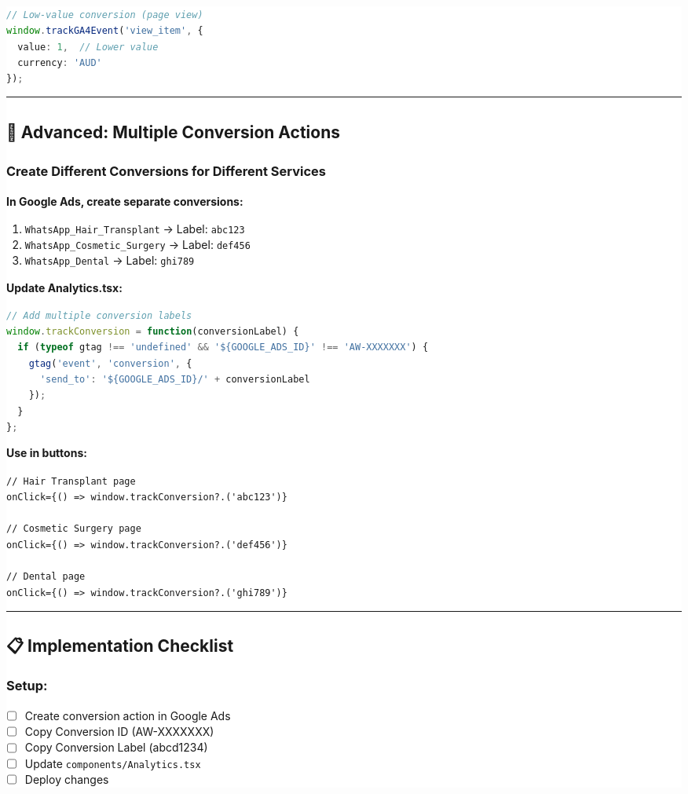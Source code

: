 ```typescript
// Low-value conversion (page view)
window.trackGA4Event('view_item', {
  value: 1,  // Lower value
  currency: 'AUD'
});
```

---

## 🔄 Advanced: Multiple Conversion Actions

### Create Different Conversions for Different Services

**In Google Ads, create separate conversions:**
1. `WhatsApp_Hair_Transplant` → Label: `abc123`
2. `WhatsApp_Cosmetic_Surgery` → Label: `def456`
3. `WhatsApp_Dental` → Label: `ghi789`

**Update Analytics.tsx:**
```typescript
// Add multiple conversion labels
window.trackConversion = function(conversionLabel) {
  if (typeof gtag !== 'undefined' && '${GOOGLE_ADS_ID}' !== 'AW-XXXXXXX') {
    gtag('event', 'conversion', {
      'send_to': '${GOOGLE_ADS_ID}/' + conversionLabel
    });
  }
};
```

**Use in buttons:**
```tsx
// Hair Transplant page
onClick={() => window.trackConversion?.('abc123')}

// Cosmetic Surgery page
onClick={() => window.trackConversion?.('def456')}

// Dental page
onClick={() => window.trackConversion?.('ghi789')}
```

---

## 📋 Implementation Checklist

### Setup:
- [ ] Create conversion action in Google Ads
- [ ] Copy Conversion ID (AW-XXXXXXX)
- [ ] Copy Conversion Label (abcd1234)
- [ ] Update `components/Analytics.tsx`
- [ ] Deploy changes
